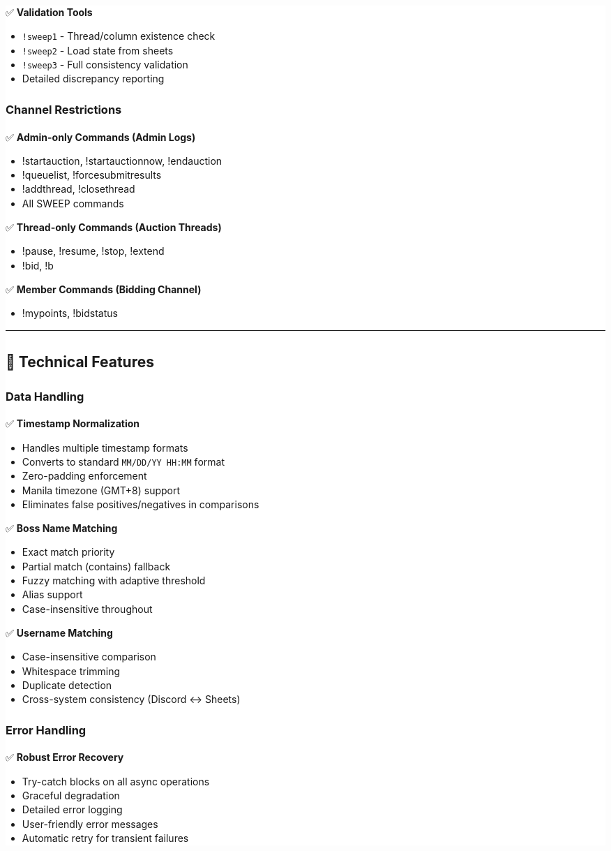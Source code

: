 ✅ **Validation Tools**
- `!sweep1` - Thread/column existence check
- `!sweep2` - Load state from sheets
- `!sweep3` - Full consistency validation
- Detailed discrepancy reporting

### Channel Restrictions
✅ **Admin-only Commands (Admin Logs)**
- !startauction, !startauctionnow, !endauction
- !queuelist, !forcesubmitresults
- !addthread, !closethread
- All SWEEP commands

✅ **Thread-only Commands (Auction Threads)**
- !pause, !resume, !stop, !extend
- !bid, !b

✅ **Member Commands (Bidding Channel)**
- !mypoints, !bidstatus

---

## 🔧 Technical Features

### Data Handling
✅ **Timestamp Normalization**
- Handles multiple timestamp formats
- Converts to standard `MM/DD/YY HH:MM` format
- Zero-padding enforcement
- Manila timezone (GMT+8) support
- Eliminates false positives/negatives in comparisons

✅ **Boss Name Matching**
- Exact match priority
- Partial match (contains) fallback
- Fuzzy matching with adaptive threshold
- Alias support
- Case-insensitive throughout

✅ **Username Matching**
- Case-insensitive comparison
- Whitespace trimming
- Duplicate detection
- Cross-system consistency (Discord ↔ Sheets)

### Error Handling
✅ **Robust Error Recovery**
- Try-catch blocks on all async operations
- Graceful degradation
- Detailed error logging
- User-friendly error messages
- Automatic retry for transient failures
